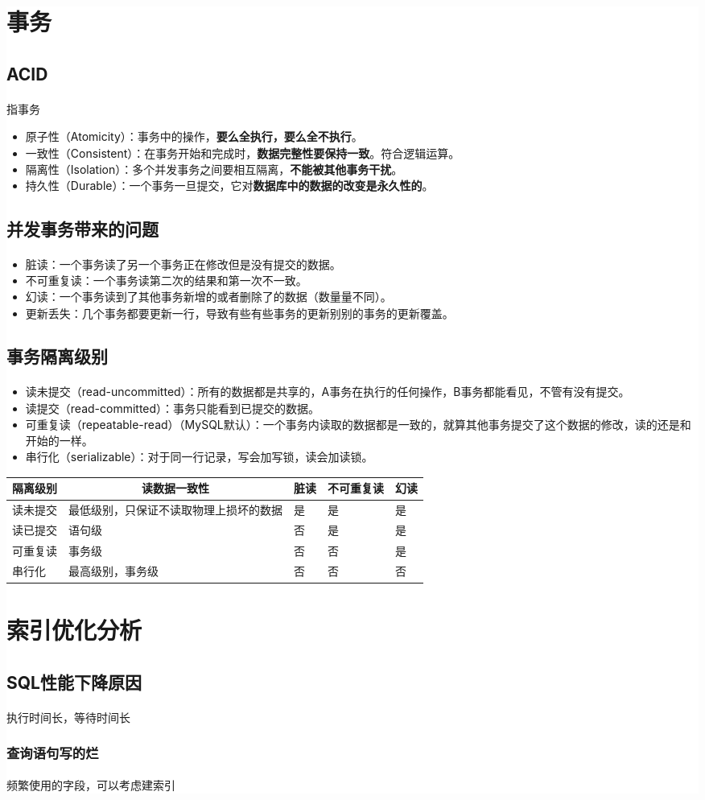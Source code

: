 

# 事务

## ACID

指事务

- 原子性（Atomicity）：事务中的操作，**要么全执行，要么全不执行**。
- 一致性（Consistent）：在事务开始和完成时，**数据完整性要保持一致**。符合逻辑运算。
- 隔离性（Isolation）：多个并发事务之间要相互隔离，**不能被其他事务干扰**。
- 持久性（Durable）：一个事务一旦提交，它对**数据库中的数据的改变是永久性的**。

## 并发事务带来的问题

- 脏读：一个事务读了另一个事务正在修改但是没有提交的数据。
- 不可重复读：一个事务读第二次的结果和第一次不一致。
- 幻读：一个事务读到了其他事务新增的或者删除了的数据（数量量不同）。
- 更新丢失：几个事务都要更新一行，导致有些有些事务的更新别别的事务的更新覆盖。



## 事务隔离级别

- 读未提交（read-uncommitted）：所有的数据都是共享的，A事务在执行的任何操作，B事务都能看见，不管有没有提交。
- 读提交（read-committed）：事务只能看到已提交的数据。
- 可重复读（repeatable-read）（MySQL默认）：一个事务内读取的数据都是一致的，就算其他事务提交了这个数据的修改，读的还是和开始的一样。
- 串行化（serializable）：对于同一行记录，写会加写锁，读会加读锁。

| 隔离级别 | 读数据一致性                           | 脏读 | 不可重复读 | 幻读 |
| -------- | -------------------------------------- | ---- | ---------- | ---- |
| 读未提交 | 最低级别，只保证不读取物理上损坏的数据 | 是   | 是         | 是   |
| 读已提交 | 语句级                                 | 否   | 是         | 是   |
| 可重复读 | 事务级                                 | 否   | 否         | 是   |
| 串行化   | 最高级别，事务级                       | 否   | 否         | 否   |



# 索引优化分析

## SQL性能下降原因

执行时间长，等待时间长



### 查询语句写的烂

频繁使用的字段，可以考虑建索引
